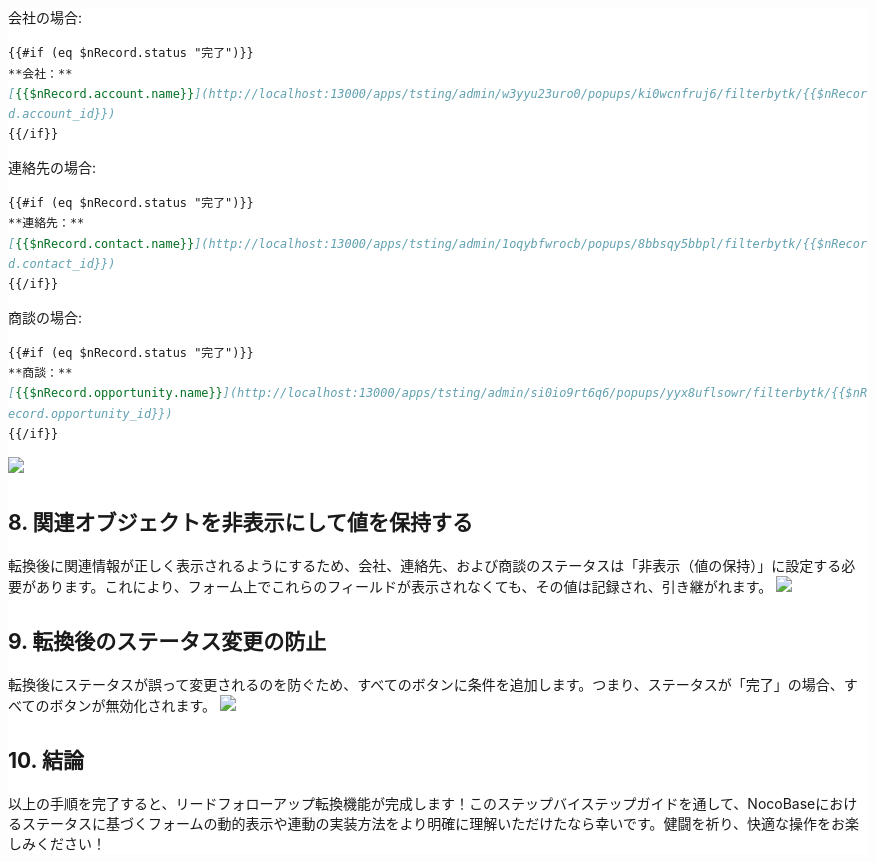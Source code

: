 会社の場合:

```markdown
{{#if (eq $nRecord.status "完了")}}
**会社：**
[{{$nRecord.account.name}}](http://localhost:13000/apps/tsting/admin/w3yyu23uro0/popups/ki0wcnfruj6/filterbytk/{{$nRecord.account_id}})
{{/if}}
```

連絡先の場合:

```markdown
{{#if (eq $nRecord.status "完了")}}
**連絡先：**
[{{$nRecord.contact.name}}](http://localhost:13000/apps/tsting/admin/1oqybfwrocb/popups/8bbsqy5bbpl/filterbytk/{{$nRecord.contact_id}})
{{/if}}
```

商談の場合:

```markdown
{{#if (eq $nRecord.status "完了")}}
**商談：**
[{{$nRecord.opportunity.name}}](http://localhost:13000/apps/tsting/admin/si0io9rt6q6/popups/yyx8uflsowr/filterbytk/{{$nRecord.opportunity_id}})
{{/if}}
```

![](https://static-docs.nocobase.com/20250226093501.png)

## 8. 関連オブジェクトを非表示にして値を保持する

転換後に関連情報が正しく表示されるようにするため、会社、連絡先、および商談のステータスは「非表示（値の保持）」に設定する必要があります。これにより、フォーム上でこれらのフィールドが表示されなくても、その値は記録され、引き継がれます。
![](https://static-docs.nocobase.com/20250226093906.png)

## 9. 転換後のステータス変更の防止

転換後にステータスが誤って変更されるのを防ぐため、すべてのボタンに条件を追加します。つまり、ステータスが「完了」の場合、すべてのボタンが無効化されます。
![](https://static-docs.nocobase.com/20250226094302.png)

## 10. 結論

以上の手順を完了すると、リードフォローアップ転換機能が完成します！このステップバイステップガイドを通して、NocoBaseにおけるステータスに基づくフォームの動的表示や連動の実装方法をより明確に理解いただけたなら幸いです。健闘を祈り、快適な操作をお楽しみください！


```
